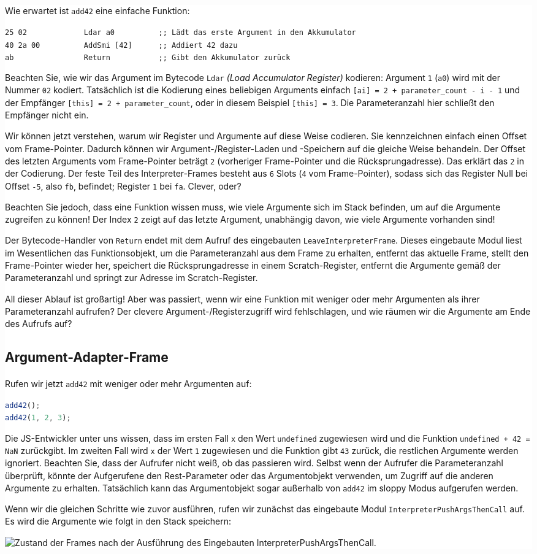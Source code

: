 Wie erwartet ist `add42` eine einfache Funktion:

```
25 02             Ldar a0          ;; Lädt das erste Argument in den Akkumulator
40 2a 00          AddSmi [42]      ;; Addiert 42 dazu
ab                Return           ;; Gibt den Akkumulator zurück
```

Beachten Sie, wie wir das Argument im Bytecode `Ldar` _(Load Accumulator Register)_ kodieren: Argument `1` (`a0`) wird mit der Nummer `02` kodiert. Tatsächlich ist die Kodierung eines beliebigen Arguments einfach `[ai] = 2 + parameter_count - i - 1` und der Empfänger `[this] = 2 + parameter_count`, oder in diesem Beispiel `[this] = 3`. Die Parameteranzahl hier schließt den Empfänger nicht ein.

Wir können jetzt verstehen, warum wir Register und Argumente auf diese Weise codieren. Sie kennzeichnen einfach einen Offset vom Frame-Pointer. Dadurch können wir Argument-/Register-Laden und -Speichern auf die gleiche Weise behandeln. Der Offset des letzten Arguments vom Frame-Pointer beträgt `2` (vorheriger Frame-Pointer und die Rücksprungadresse). Das erklärt das `2` in der Codierung. Der feste Teil des Interpreter-Frames besteht aus `6` Slots (`4` vom Frame-Pointer), sodass sich das Register Null bei Offset `-5`, also `fb`, befindet; Register `1` bei `fa`. Clever, oder?

Beachten Sie jedoch, dass eine Funktion wissen muss, wie viele Argumente sich im Stack befinden, um auf die Argumente zugreifen zu können! Der Index `2` zeigt auf das letzte Argument, unabhängig davon, wie viele Argumente vorhanden sind!

Der Bytecode-Handler von `Return` endet mit dem Aufruf des eingebauten `LeaveInterpreterFrame`. Dieses eingebaute Modul liest im Wesentlichen das Funktionsobjekt, um die Parameteranzahl aus dem Frame zu erhalten, entfernt das aktuelle Frame, stellt den Frame-Pointer wieder her, speichert die Rücksprungadresse in einem Scratch-Register, entfernt die Argumente gemäß der Parameteranzahl und springt zur Adresse im Scratch-Register.

All dieser Ablauf ist großartig! Aber was passiert, wenn wir eine Funktion mit weniger oder mehr Argumenten als ihrer Parameteranzahl aufrufen? Der clevere Argument-/Registerzugriff wird fehlschlagen, und wie räumen wir die Argumente am Ende des Aufrufs auf?

## Argument-Adapter-Frame

Rufen wir jetzt `add42` mit weniger oder mehr Argumenten auf:

```js
add42();
add42(1, 2, 3);
```

Die JS-Entwickler unter uns wissen, dass im ersten Fall `x` den Wert `undefined` zugewiesen wird und die Funktion `undefined + 42 = NaN` zurückgibt. Im zweiten Fall wird `x` der Wert `1` zugewiesen und die Funktion gibt `43` zurück, die restlichen Argumente werden ignoriert. Beachten Sie, dass der Aufrufer nicht weiß, ob das passieren wird. Selbst wenn der Aufrufer die Parameteranzahl überprüft, könnte der Aufgerufene den Rest-Parameter oder das Argumentobjekt verwenden, um Zugriff auf die anderen Argumente zu erhalten. Tatsächlich kann das Argumentobjekt sogar außerhalb von `add42` im sloppy Modus aufgerufen werden.

Wenn wir die gleichen Schritte wie zuvor ausführen, rufen wir zunächst das eingebaute Modul `InterpreterPushArgsThenCall` auf. Es wird die Argumente wie folgt in den Stack speichern:

![Zustand der Frames nach der Ausführung des Eingebauten `InterpreterPushArgsThenCall`.](/_img/adaptor-frame/adaptor-push.svg)
